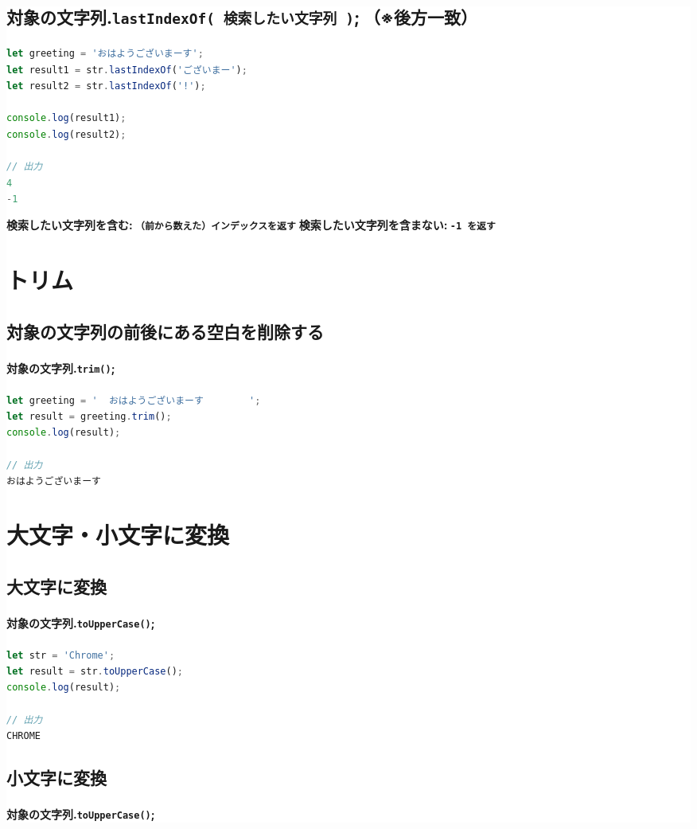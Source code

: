 ## 対象の文字列.`lastIndexOf( 検索したい文字列 )`; （※後方一致）

```javascript
let greeting = 'おはようございまーす';
let result1 = str.lastIndexOf('ございまー');
let result2 = str.lastIndexOf('!');

console.log(result1);
console.log(result2); 

// 出力
4
-1
```
**検索したい文字列を含む:    `（前から数えた）インデックスを返す`**
**検索したい文字列を含まない: `-1 を返す`**


# トリム
## 対象の文字列の前後にある空白を削除する
#### 対象の文字列.`trim()`;

```javascript
let greeting = '  おはようございまーす　　　   ';
let result = greeting.trim();
console.log(result); 

// 出力
おはようございまーす
```


# 大文字・小文字に変換
## 大文字に変換
#### 対象の文字列.`toUpperCase()`;

```javascript
let str = 'Chrome';
let result = str.toUpperCase();
console.log(result); 

// 出力
CHROME
```

## 小文字に変換
#### 対象の文字列.`toUpperCase()`;
